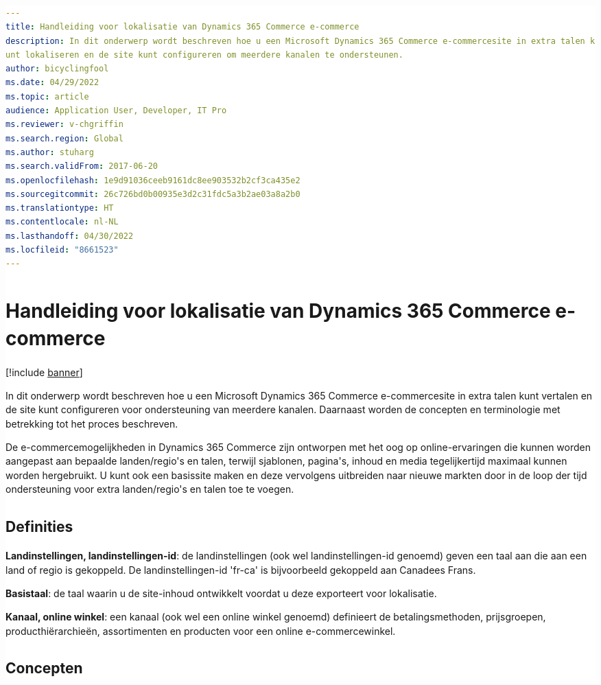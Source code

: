 ```yaml
---
title: Handleiding voor lokalisatie van Dynamics 365 Commerce e-commerce
description: In dit onderwerp wordt beschreven hoe u een Microsoft Dynamics 365 Commerce e-commercesite in extra talen kunt lokaliseren en de site kunt configureren om meerdere kanalen te ondersteunen.
author: bicyclingfool
ms.date: 04/29/2022
ms.topic: article
audience: Application User, Developer, IT Pro
ms.reviewer: v-chgriffin
ms.search.region: Global
ms.author: stuharg
ms.search.validFrom: 2017-06-20
ms.openlocfilehash: 1e9d91036ceeb9161dc8ee903532b2cf3ca435e2
ms.sourcegitcommit: 26c726bd0b00935e3d2c31fdc5a3b2ae03a8a2b0
ms.translationtype: HT
ms.contentlocale: nl-NL
ms.lasthandoff: 04/30/2022
ms.locfileid: "8661523"
---
```

# <a name="dynamics-365-commerce-e-commerce-localization-guide"></a>Handleiding voor lokalisatie van Dynamics 365 Commerce e-commerce

[!include [banner](includes/banner.md)]

In dit onderwerp wordt beschreven hoe u een Microsoft Dynamics 365 Commerce e-commercesite in extra talen kunt vertalen en de site kunt configureren voor ondersteuning van meerdere kanalen. Daarnaast worden de concepten en terminologie met betrekking tot het proces beschreven.

De e-commercemogelijkheden in Dynamics 365 Commerce zijn ontworpen met het oog op online-ervaringen die kunnen worden aangepast aan bepaalde landen/regio's en talen, terwijl sjablonen, pagina's, inhoud en media tegelijkertijd maximaal kunnen worden hergebruikt. U kunt ook een basissite maken en deze vervolgens uitbreiden naar nieuwe markten door in de loop der tijd ondersteuning voor extra landen/regio's en talen toe te voegen.

## <a name="definitions"></a>Definities

**Landinstellingen, landinstellingen-id**: de landinstellingen (ook wel landinstellingen-id genoemd) geven een taal aan die aan een land of regio is gekoppeld. De landinstellingen-id 'fr-ca' is bijvoorbeeld gekoppeld aan Canadees Frans.

**Basistaal**: de taal waarin u de site-inhoud ontwikkelt voordat u deze exporteert voor lokalisatie.

**Kanaal, online winkel**: een kanaal (ook wel een online winkel genoemd) definieert de betalingsmethoden, prijsgroepen, producthiërarchieën, assortimenten en producten voor een online e-commercewinkel.

## <a name="concepts"></a>Concepten
